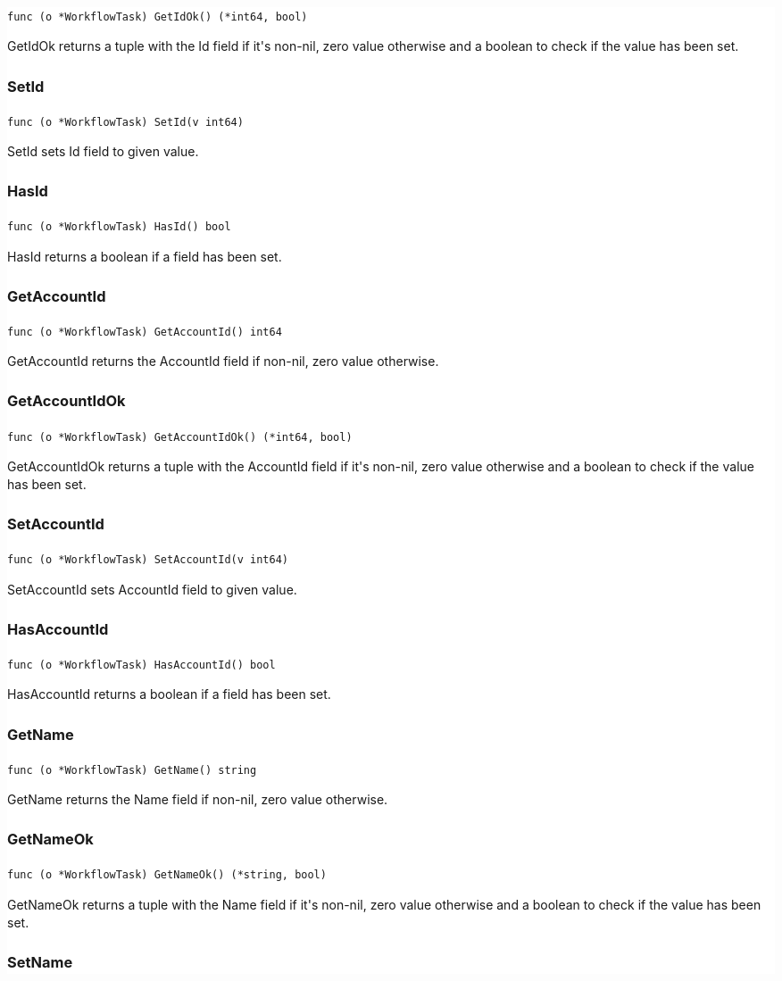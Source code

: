 `func (o *WorkflowTask) GetIdOk() (*int64, bool)`

GetIdOk returns a tuple with the Id field if it's non-nil, zero value otherwise
and a boolean to check if the value has been set.

### SetId

`func (o *WorkflowTask) SetId(v int64)`

SetId sets Id field to given value.

### HasId

`func (o *WorkflowTask) HasId() bool`

HasId returns a boolean if a field has been set.

### GetAccountId

`func (o *WorkflowTask) GetAccountId() int64`

GetAccountId returns the AccountId field if non-nil, zero value otherwise.

### GetAccountIdOk

`func (o *WorkflowTask) GetAccountIdOk() (*int64, bool)`

GetAccountIdOk returns a tuple with the AccountId field if it's non-nil, zero value otherwise
and a boolean to check if the value has been set.

### SetAccountId

`func (o *WorkflowTask) SetAccountId(v int64)`

SetAccountId sets AccountId field to given value.

### HasAccountId

`func (o *WorkflowTask) HasAccountId() bool`

HasAccountId returns a boolean if a field has been set.

### GetName

`func (o *WorkflowTask) GetName() string`

GetName returns the Name field if non-nil, zero value otherwise.

### GetNameOk

`func (o *WorkflowTask) GetNameOk() (*string, bool)`

GetNameOk returns a tuple with the Name field if it's non-nil, zero value otherwise
and a boolean to check if the value has been set.

### SetName
